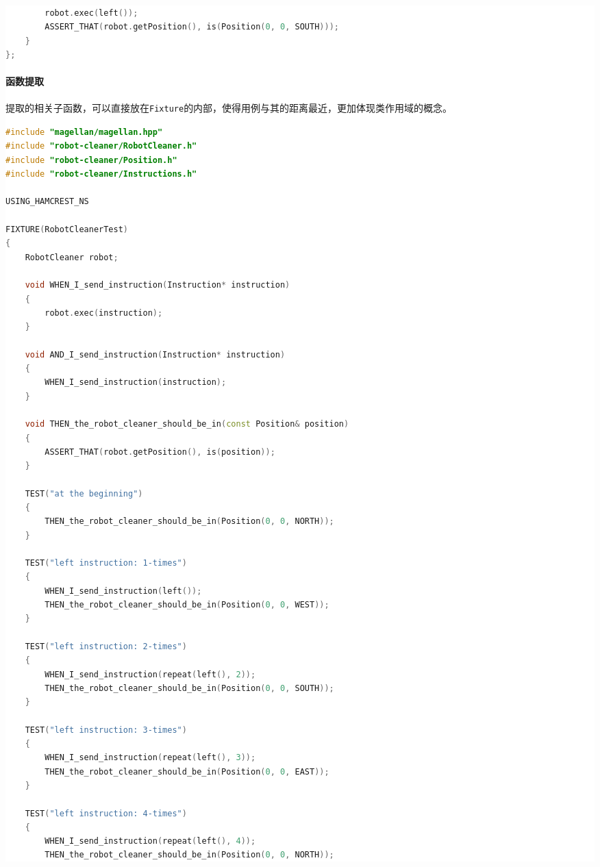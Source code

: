 ```cpp
        robot.exec(left());
        ASSERT_THAT(robot.getPosition(), is(Position(0, 0, SOUTH)));
    }
};
```

#### 函数提取

提取的相关子函数，可以直接放在`Fixture`的内部，使得用例与其的距离最近，更加体现类作用域的概念。

```cpp
#include "magellan/magellan.hpp"
#include "robot-cleaner/RobotCleaner.h"
#include "robot-cleaner/Position.h"
#include "robot-cleaner/Instructions.h"

USING_HAMCREST_NS

FIXTURE(RobotCleanerTest)
{
    RobotCleaner robot;

    void WHEN_I_send_instruction(Instruction* instruction)
    {
        robot.exec(instruction);
    }

    void AND_I_send_instruction(Instruction* instruction)
    {
        WHEN_I_send_instruction(instruction);
    }

    void THEN_the_robot_cleaner_should_be_in(const Position& position)
    {
        ASSERT_THAT(robot.getPosition(), is(position));
    }

    TEST("at the beginning")
    {
        THEN_the_robot_cleaner_should_be_in(Position(0, 0, NORTH));
    }

    TEST("left instruction: 1-times")
    {
        WHEN_I_send_instruction(left());
        THEN_the_robot_cleaner_should_be_in(Position(0, 0, WEST));
    }

    TEST("left instruction: 2-times")
    {
        WHEN_I_send_instruction(repeat(left(), 2));
        THEN_the_robot_cleaner_should_be_in(Position(0, 0, SOUTH));
    }

    TEST("left instruction: 3-times")
    {
        WHEN_I_send_instruction(repeat(left(), 3));
        THEN_the_robot_cleaner_should_be_in(Position(0, 0, EAST));
    }

    TEST("left instruction: 4-times")
    {
        WHEN_I_send_instruction(repeat(left(), 4));
        THEN_the_robot_cleaner_should_be_in(Position(0, 0, NORTH));
```